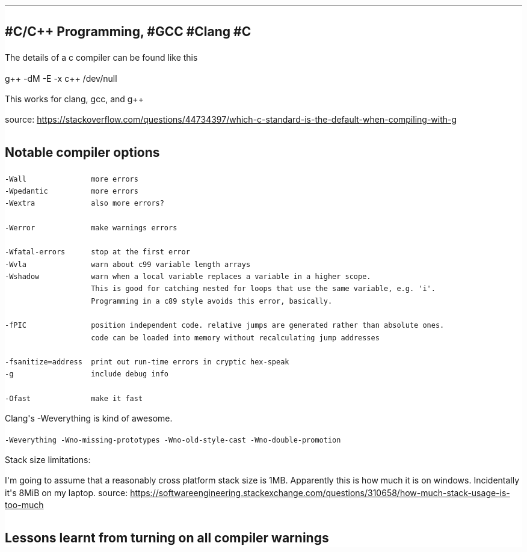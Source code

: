 





-------------------------------------------------------------------
#C/C++ Programming, #GCC #Clang #C 
-------------------------------------------------------------------

The details of a c compiler can be found like this 

g++ -dM -E -x c++  /dev/null

This works for clang, gcc, and g++

source: https://stackoverflow.com/questions/44734397/which-c-standard-is-the-default-when-compiling-with-g



Notable compiler options
---------------------------------

    -Wall               more errors 
    -Wpedantic          more errors 
    -Wextra             also more errors?

    -Werror             make warnings errors

    -Wfatal-errors      stop at the first error
    -Wvla               warn about c99 variable length arrays 
    -Wshadow            warn when a local variable replaces a variable in a higher scope. 
                        This is good for catching nested for loops that use the same variable, e.g. 'i'.
                        Programming in a c89 style avoids this error, basically.

    -fPIC               position independent code. relative jumps are generated rather than absolute ones.  
                        code can be loaded into memory without recalculating jump addresses

    -fsanitize=address  print out run-time errors in cryptic hex-speak
    -g                  include debug info  

    -Ofast              make it fast 




Clang's -Weverything is kind of awesome.  

    -Weverything -Wno-missing-prototypes -Wno-old-style-cast -Wno-double-promotion




Stack size limitations:

I'm going to assume that a reasonably cross platform stack size is 1MB.  Apparently this is how much it is on windows.  Incidentally it's 8MiB on my laptop.  source: https://softwareengineering.stackexchange.com/questions/310658/how-much-stack-usage-is-too-much



Lessons learnt from turning on all compiler warnings
----------------------------------------------------
